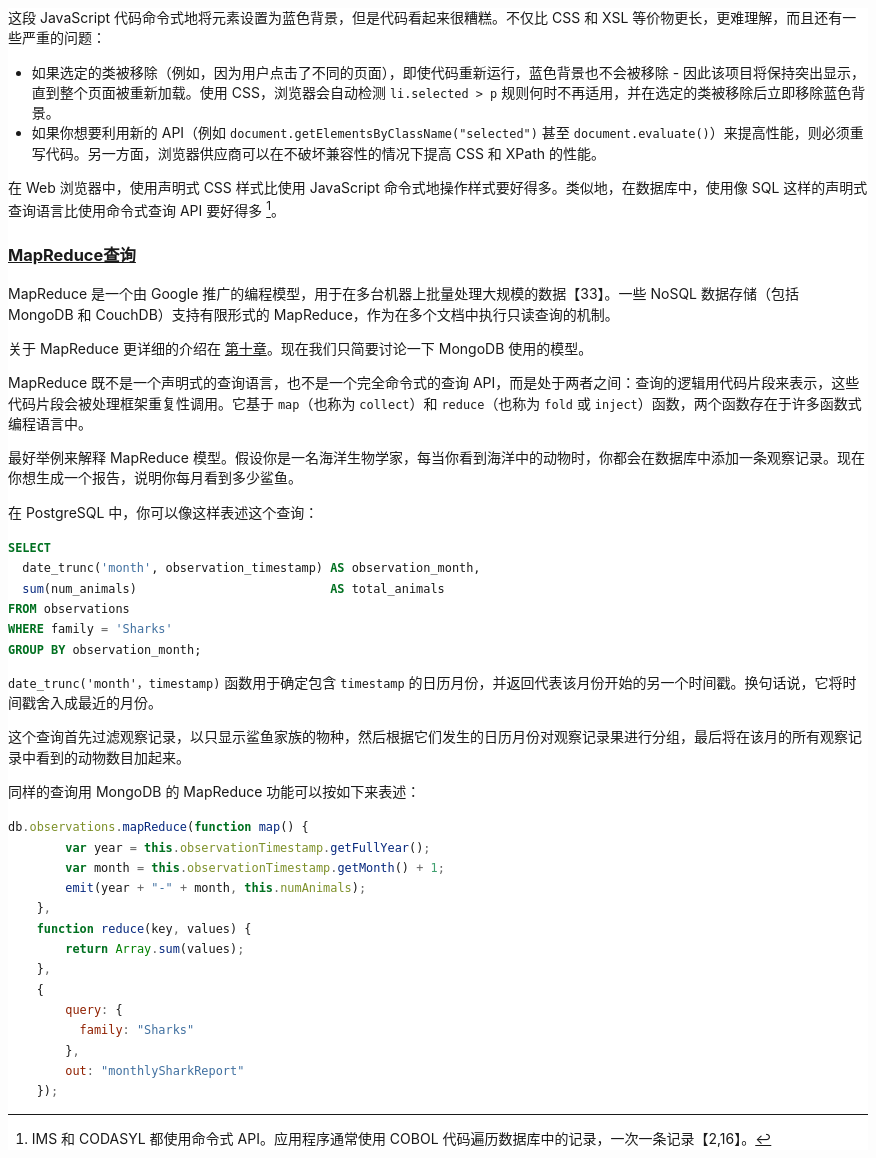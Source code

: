 这段 JavaScript 代码命令式地将元素设置为蓝色背景，但是代码看起来很糟糕。不仅比 CSS 和 XSL 等价物更长，更难理解，而且还有一些严重的问题：

- 如果选定的类被移除（例如，因为用户点击了不同的页面），即使代码重新运行，蓝色背景也不会被移除 - 因此该项目将保持突出显示，直到整个页面被重新加载。使用 CSS，浏览器会自动检测 `li.selected > p` 规则何时不再适用，并在选定的类被移除后立即移除蓝色背景。
- 如果你想要利用新的 API（例如 `document.getElementsByClassName("selected")` 甚至 `document.evaluate()`）来提高性能，则必须重写代码。另一方面，浏览器供应商可以在不破坏兼容性的情况下提高 CSS 和 XPath 的性能。

在 Web 浏览器中，使用声明式 CSS 样式比使用 JavaScript 命令式地操作样式要好得多。类似地，在数据库中，使用像 SQL 这样的声明式查询语言比使用命令式查询 API 要好得多 [^vi]。

[^vi]: IMS 和 CODASYL 都使用命令式 API。应用程序通常使用 COBOL 代码遍历数据库中的记录，一次一条记录【2,16】。

### [MapReduce查询](https://vonng.github.io/ddia/#/ch2?id=mapreduce查询)

MapReduce 是一个由 Google 推广的编程模型，用于在多台机器上批量处理大规模的数据【33】。一些 NoSQL 数据存储（包括 MongoDB 和 CouchDB）支持有限形式的 MapReduce，作为在多个文档中执行只读查询的机制。

关于 MapReduce 更详细的介绍在 [第十章](https://vonng.github.io/ddia/#/ch10)。现在我们只简要讨论一下 MongoDB 使用的模型。

MapReduce 既不是一个声明式的查询语言，也不是一个完全命令式的查询 API，而是处于两者之间：查询的逻辑用代码片段来表示，这些代码片段会被处理框架重复性调用。它基于 `map`（也称为 `collect`）和 `reduce`（也称为 `fold` 或 `inject`）函数，两个函数存在于许多函数式编程语言中。

最好举例来解释 MapReduce 模型。假设你是一名海洋生物学家，每当你看到海洋中的动物时，你都会在数据库中添加一条观察记录。现在你想生成一个报告，说明你每月看到多少鲨鱼。

在 PostgreSQL 中，你可以像这样表述这个查询：

```sql
SELECT
  date_trunc('month', observation_timestamp) AS observation_month,
  sum(num_animals)                           AS total_animals
FROM observations
WHERE family = 'Sharks'
GROUP BY observation_month;
```

`date_trunc('month'，timestamp)` 函数用于确定包含 `timestamp` 的日历月份，并返回代表该月份开始的另一个时间戳。换句话说，它将时间戳舍入成最近的月份。

这个查询首先过滤观察记录，以只显示鲨鱼家族的物种，然后根据它们发生的日历月份对观察记录果进行分组，最后将在该月的所有观察记录中看到的动物数目加起来。

同样的查询用 MongoDB 的 MapReduce 功能可以按如下来表述：

```js
db.observations.mapReduce(function map() {
        var year = this.observationTimestamp.getFullYear();
        var month = this.observationTimestamp.getMonth() + 1;
        emit(year + "-" + month, this.numAnimals);
    },
    function reduce(key, values) {
        return Array.sum(values);
    },
    {
        query: {
          family: "Sharks"
        },
        out: "monthlySharkReport"
    });
```


[^ii]: 关于关系模型的文献区分了几种不同的规范形式，但这些区别几乎没有实际意义。一个经验法则是，如果重复存储了可以存储在一个地方的值，则模式就不是 **规范化（normalized）** 的。
[^iii]: 在撰写本文时，RethinkDB 支持连接，MongoDB 不支持连接，而 CouchDB 只支持预先声明的视图。
[^iv]: 外键约束允许对修改进行限制，但对于关系模型这并不是必选项。即使有约束，外键连接在查询时执行，而在 CODASYL 中，连接在插入时高效完成。
[^v]: Codd 对关系模型【1】的原始描述实际上允许在关系模式中与 JSON 文档非常相似。他称之为 **非简单域（nonsimple domains）**。这个想法是，一行中的值不一定是一个像数字或字符串一样的原始数据类型，也可以是一个嵌套的关系（表），因此可以把一个任意嵌套的树结构作为一个值，这很像 30 年后添加到 SQL 中的 JSON 或 XML 支持。
[^vii]: 从技术上讲，Datomic 使用的是五元组而不是三元组，两个额外的字段是用于版本控制的元数据
[^viii]: Datomic 和 Cascalog 使用 Datalog 的 Clojure S 表达式语法。在下面的例子中使用了一个更容易阅读的 Prolog 语法，但两者没有任何功能差异。